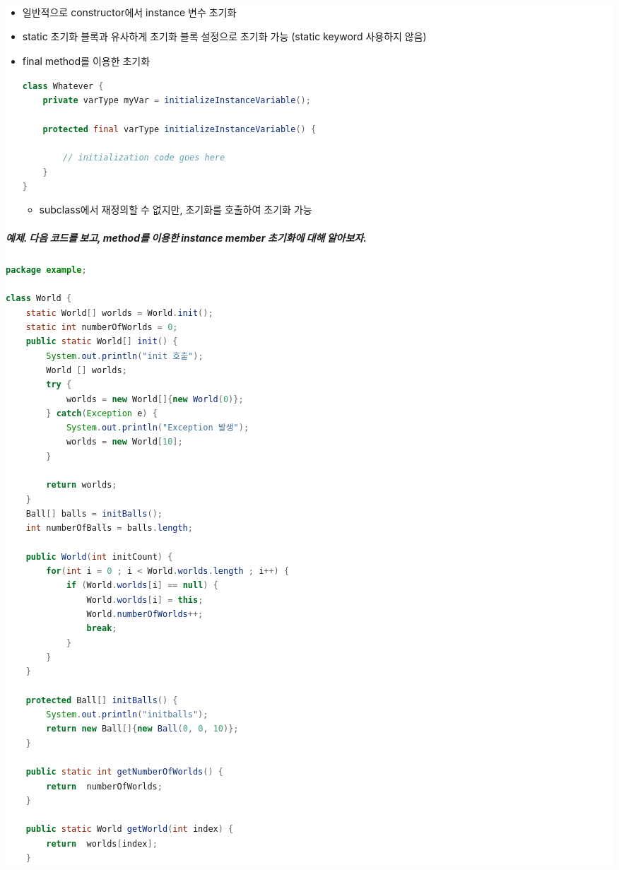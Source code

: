 * 일반적으로 constructor에서 instance 변수 초기화

* static 초기화 블록과 유사하게 초기화 블록 설정으로 초기화 가능 (static keyword 사용하지 않음)

* final method를 이용한 초기화

  ~~~java
  class Whatever {
      private varType myVar = initializeInstanceVariable();

      protected final varType initializeInstanceVariable() {

          // initialization code goes here
      }
  }
  ~~~

  * subclass에서 재정의할 수 없지만, 초기화를 호출하여 초기화 가능



##### 예제. 다음 코드를 보고, method를 이용한  instance member 초기화에 대해 알아보자.

~~~java
package example;

class World {
    static World[] worlds = World.init();
    static int numberOfWorlds = 0;
    public static World[] init() {
        System.out.println("init 호출");
        World [] worlds;
        try {
            worlds = new World[]{new World(0)};
        } catch(Exception e) {
            System.out.println("Exception 발생");
            worlds = new World[10];
        }

        return worlds;
    }
    Ball[] balls = initBalls();
    int numberOfBalls = balls.length;

    public World(int initCount) {
        for(int i = 0 ; i < World.worlds.length ; i++) {
            if (World.worlds[i] == null) {
                World.worlds[i] = this;
                World.numberOfWorlds++;
                break;
            }
        }
    }

    protected Ball[] initBalls() {
        System.out.println("initballs");
        return new Ball[]{new Ball(0, 0, 10)};
    }

    public static int getNumberOfWorlds() {
        return  numberOfWorlds;
    }

    public static World getWorld(int index) {
        return  worlds[index];
    }
~~~